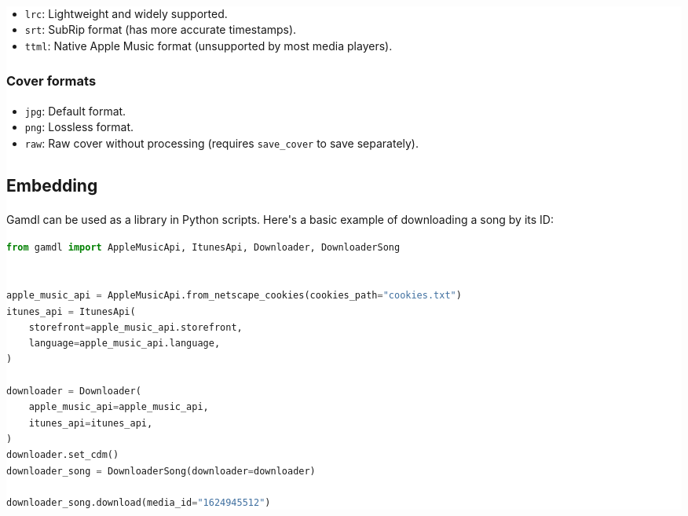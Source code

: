 - `lrc`: Lightweight and widely supported.
- `srt`: SubRip format (has more accurate timestamps).
- `ttml`: Native Apple Music format (unsupported by most media players).

### Cover formats

- `jpg`: Default format.
- `png`: Lossless format.
- `raw`: Raw cover without processing (requires `save_cover` to save separately).

## Embedding

Gamdl can be used as a library in Python scripts. Here's a basic example of downloading a song by its ID:

```python
from gamdl import AppleMusicApi, ItunesApi, Downloader, DownloaderSong


apple_music_api = AppleMusicApi.from_netscape_cookies(cookies_path="cookies.txt")
itunes_api = ItunesApi(
    storefront=apple_music_api.storefront,
    language=apple_music_api.language,
)

downloader = Downloader(
    apple_music_api=apple_music_api,
    itunes_api=itunes_api,
)
downloader.set_cdm()
downloader_song = DownloaderSong(downloader=downloader)

downloader_song.download(media_id="1624945512")
```
